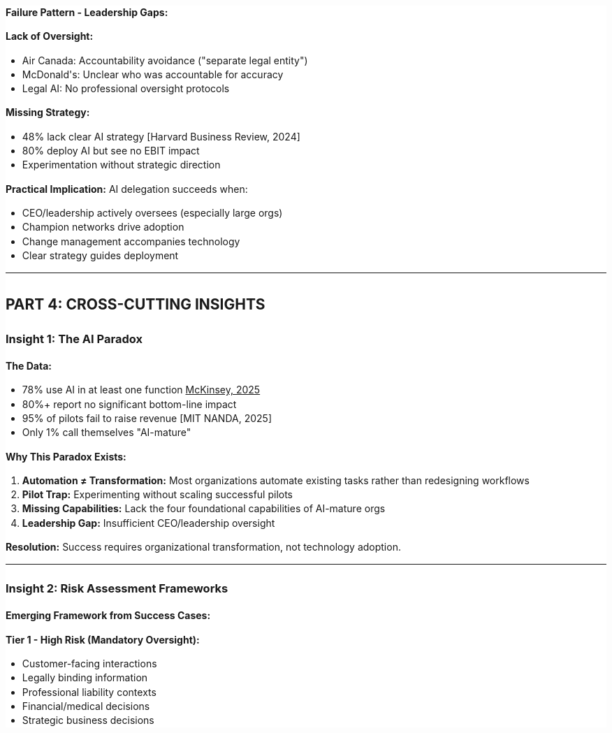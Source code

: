 **Failure Pattern - Leadership Gaps:**

**Lack of Oversight:**
- Air Canada: Accountability avoidance ("separate legal entity")
- McDonald's: Unclear who was accountable for accuracy
- Legal AI: No professional oversight protocols

**Missing Strategy:**
- 48% lack clear AI strategy [Harvard Business Review, 2024]
- 80% deploy AI but see no EBIT impact
- Experimentation without strategic direction

**Practical Implication:**
AI delegation succeeds when:
- CEO/leadership actively oversees (especially large orgs)
- Champion networks drive adoption
- Change management accompanies technology
- Clear strategy guides deployment

---

## PART 4: CROSS-CUTTING INSIGHTS

### Insight 1: The AI Paradox

**The Data:**
- 78% use AI in at least one function [McKinsey, 2025](https://www.mckinsey.com/capabilities/quantumblack/our-insights/the-state-of-ai)
- 80%+ report no significant bottom-line impact
- 95% of pilots fail to raise revenue [MIT NANDA, 2025]
- Only 1% call themselves "AI-mature"

**Why This Paradox Exists:**
1. **Automation ≠ Transformation:** Most organizations automate existing tasks rather than redesigning workflows
2. **Pilot Trap:** Experimenting without scaling successful pilots
3. **Missing Capabilities:** Lack the four foundational capabilities of AI-mature orgs
4. **Leadership Gap:** Insufficient CEO/leadership oversight

**Resolution:**
Success requires organizational transformation, not technology adoption.

---

### Insight 2: Risk Assessment Frameworks

**Emerging Framework from Success Cases:**

**Tier 1 - High Risk (Mandatory Oversight):**
- Customer-facing interactions
- Legally binding information
- Professional liability contexts
- Financial/medical decisions
- Strategic business decisions
